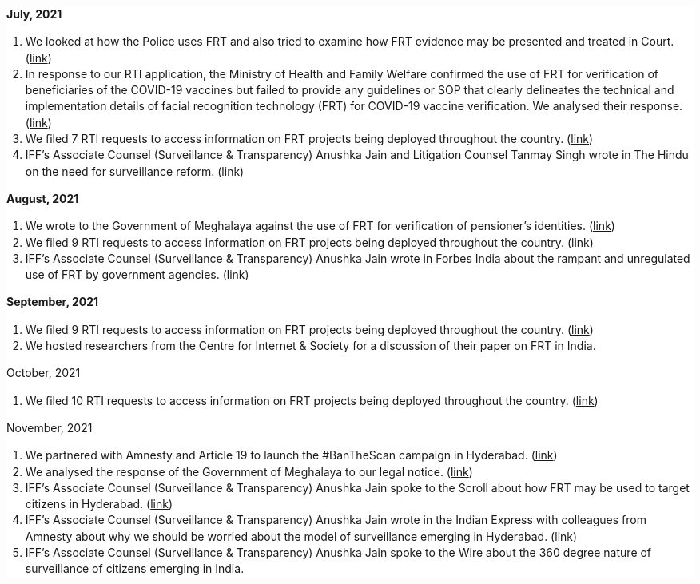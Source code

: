 **July, 2021**

1. We looked at how the Police uses FRT and also tried to examine how FRT evidence may be presented and treated in Court. ([link](https://internetfreedom.in/from-investigation-to-conviction-how-does-the-police-use-frt/))
2. In response to our RTI application, the Ministry of Health and Family Welfare confirmed the use of FRT for verification of beneficiaries of the COVID-19 vaccines but failed to provide any guidelines or SOP that clearly delineates the technical and implementation details of facial recognition technology (FRT) for COVID-19 vaccine verification. We analysed their response. ([link](https://internetfreedom.in/government-endorses-the-use-of-facial-recognition-for-touchless-vaccination-process/))
3. We filed 7 RTI requests to access information on FRT projects being deployed throughout the country. ([link](https://internetfreedom.in/digital-transparency-a-right-to-information-report-for-july-2021/))
4. IFF’s Associate Counsel (Surveillance & Transparency) Anushka Jain and Litigation Counsel Tanmay Singh wrote in The Hindu on the need for surveillance reform. ([link](https://www.thehindu.com/opinion/op-ed/surveillance-reform-is-the-need-of-the-hour/article35414371.ece))

**August, 2021**

1. We wrote to the Government of Meghalaya against the use of FRT for verification of pensioner’s identities. ([link](https://internetfreedom.in/we-wrote-to-the-govt-of-meghalaya/))
2. We filed 9 RTI requests to access information on FRT projects being deployed throughout the country. ([link](https://internetfreedom.in/digital-transparency-a-right-to-information-report-for-august-2021/))
3. IFF’s Associate Counsel (Surveillance & Transparency) Anushka Jain wrote in Forbes India about the rampant and unregulated use of FRT by government agencies. ([link](https://www.forbesindia.com/article/independence-special-2021/the-tech-vs-privacy-faceoff/69963/1))

**September, 2021**

1. We filed 9 RTI requests to access information on FRT projects being deployed throughout the country. ([link](https://internetfreedom.in/digital-transparency-a-right-to-information-report-for-september-2021/))
2. We hosted researchers from the Centre for Internet & Society for a discussion of their paper on FRT in India.

<iframe width="200" height="113" src="https://www.youtube.com/embed/PufT1nznPtE?feature=oembed" frameborder="0" allow="accelerometer; autoplay; clipboard-write; encrypted-media; gyroscope; picture-in-picture" allowfullscreen></iframe>

October, 2021

1. We filed 10 RTI requests to access information on FRT projects being deployed throughout the country. ([link](https://internetfreedom.in/digital-transparency-a-right-to-information-report-for-october-2021/))

November, 2021

1. We partnered with Amnesty and Article 19 to launch the #BanTheScan campaign in Hyderabad. ([link](https://internetfreedom.in/project-panoptic-has-partnered-with-amnesty-international-article-19-to-launch-banthescan-in-india/%5C))
2. We analysed the response of the Government of Meghalaya to our legal notice. ([link](https://internetfreedom.in/the-use-of-frt-does-not-require-any-anchoring-legislation-the-meghalaya-government/))
3. IFF’s Associate Counsel (Surveillance & Transparency) Anushka Jain spoke to the Scroll about how FRT may be used to target citizens in Hyderabad. ([link](https://scroll.in/article/1010895/))
4. IFF’s Associate Counsel (Surveillance & Transparency) Anushka Jain wrote in the Indian Express with colleagues from Amnesty about why we should be worried about the model of surveillance emerging in Hyderabad. ([link](https://indianexpress.com/article/opinion/columns/use-facial-recognition-technology-police-dangerous-7638078/))
5. IFF’s Associate Counsel (Surveillance & Transparency) Anushka Jain spoke to the Wire about the 360 degree nature of surveillance of citizens emerging in India.
